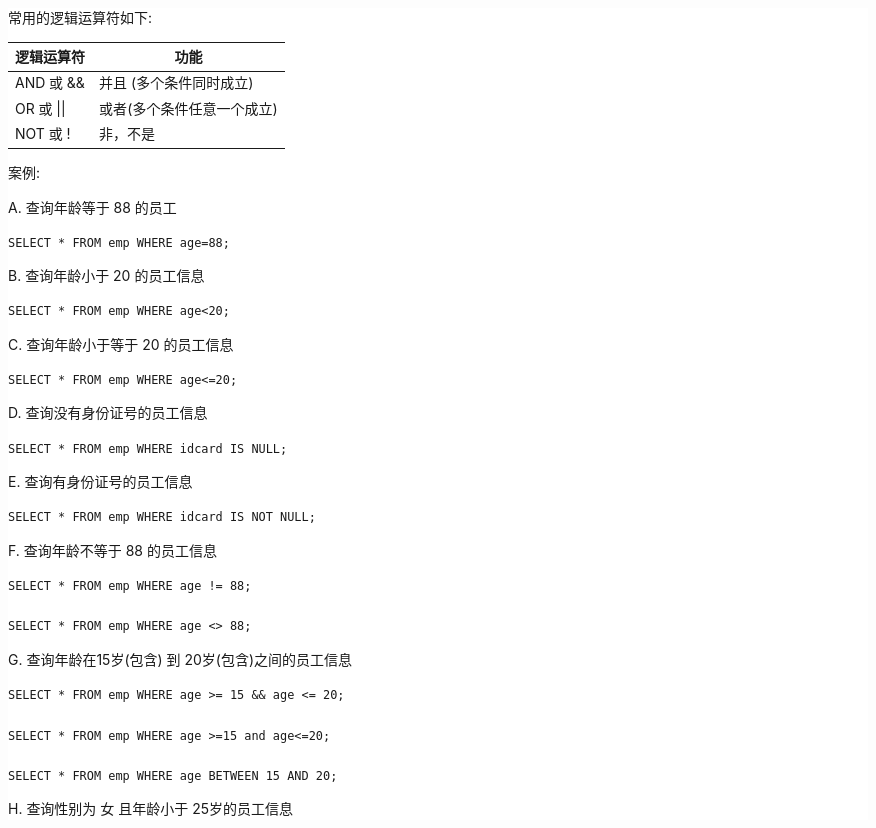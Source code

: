 常用的逻辑运算符如下:

| 逻辑运算符 | 功能                       |
| ---------- | -------------------------- |
| AND 或 &&  | 并且 (多个条件同时成立)    |
| OR 或 \|\| | 或者(多个条件任意一个成立) |
| NOT 或 !   | 非，不是                   |

案例:

A. 查询年龄等于 88 的员工

```mysql
SELECT * FROM emp WHERE age=88;
```

B. 查询年龄小于 20 的员工信息

```mysql
SELECT * FROM emp WHERE age<20;
```

C. 查询年龄小于等于 20 的员工信息

```mysql
SELECT * FROM emp WHERE age<=20;
```

D. 查询没有身份证号的员工信息

```mysql
SELECT * FROM emp WHERE idcard IS NULL;
```

E. 查询有身份证号的员工信息

```mysql
SELECT * FROM emp WHERE idcard IS NOT NULL;
```

F. 查询年龄不等于 88 的员工信息

```mysql
SELECT * FROM emp WHERE age != 88;

SELECT * FROM emp WHERE age <> 88;
```

G. 查询年龄在15岁(包含) 到 20岁(包含)之间的员工信息

```mysql
SELECT * FROM emp WHERE age >= 15 && age <= 20;

SELECT * FROM emp WHERE age >=15 and age<=20;

SELECT * FROM emp WHERE age BETWEEN 15 AND 20;
```

H. 查询性别为 女 且年龄小于 25岁的员工信息
